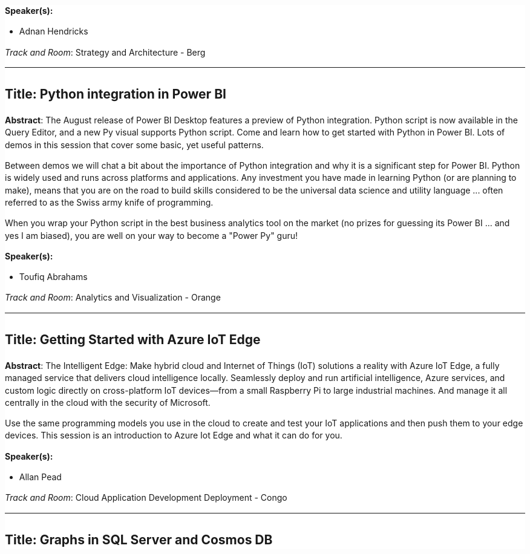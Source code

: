 **Speaker(s):**
- Adnan Hendricks
 
*Track and Room*: Strategy and Architecture - Berg
 
----------------------------------------------------------------------------------- 
 
 
## Title: Python integration in Power BI
 
**Abstract**:
The August release of Power BI Desktop features a preview of Python integration. Python script is now available in the Query Editor, and a new Py visual supports Python script. Come and learn how to get started with Python in Power BI. Lots of demos in this session that cover some basic, yet useful patterns.  

Between demos we will chat a bit about the importance of Python integration and why it is a significant step for Power BI. Python is widely used and runs across platforms and applications. Any investment you have made in learning Python (or are planning to make), means that you are on the road to build skills considered to be the universal data science and utility language ... often referred to as the Swiss army knife of programming. 

When you wrap your Python script in the best business analytics tool on the market (no prizes for guessing its Power BI ... and yes I am biased), you are well on your way to become a "Power Py" guru!
 
**Speaker(s):**
- Toufiq Abrahams
 
*Track and Room*: Analytics and Visualization - Orange
 
----------------------------------------------------------------------------------- 
 
 
## Title: Getting Started with Azure IoT Edge
 
**Abstract**:
The Intelligent Edge: Make hybrid cloud and Internet of Things (IoT) solutions a reality with Azure IoT Edge, a fully managed service that delivers cloud intelligence locally. Seamlessly deploy and run artificial intelligence, Azure services, and custom logic directly on cross-platform IoT devices—from a small Raspberry Pi to large industrial machines. And manage it all centrally in the cloud with the security of Microsoft.

Use the same programming models you use in the cloud to create and test your IoT applications and then push them to your edge devices.  This session is an introduction to Azure Iot Edge and what it can do for you.
 
**Speaker(s):**
- Allan Pead
 
*Track and Room*: Cloud Application Development  Deployment - Congo
 
----------------------------------------------------------------------------------- 
 
 
## Title: Graphs in SQL Server and Cosmos DB
 